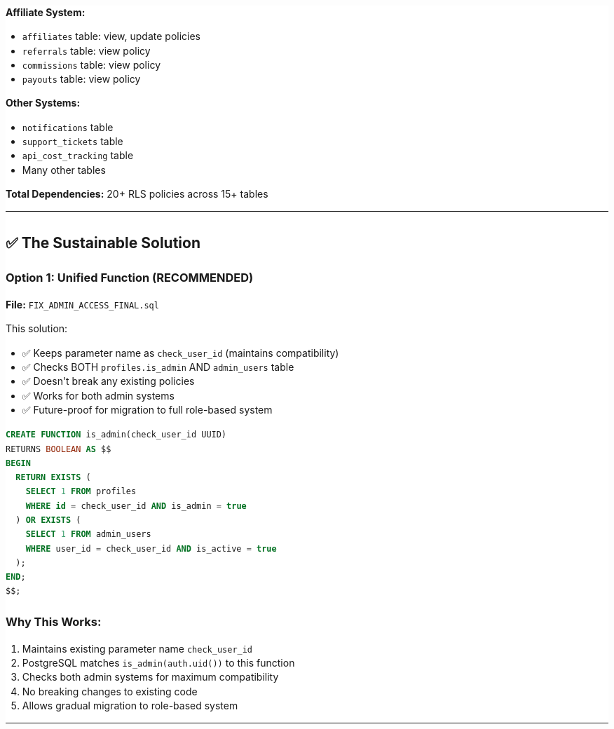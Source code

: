 **Affiliate System:**

- `affiliates` table: view, update policies
- `referrals` table: view policy
- `commissions` table: view policy
- `payouts` table: view policy

**Other Systems:**

- `notifications` table
- `support_tickets` table
- `api_cost_tracking` table
- Many other tables

**Total Dependencies:** 20+ RLS policies across 15+ tables

---

## ✅ The Sustainable Solution

### Option 1: Unified Function (RECOMMENDED)

**File:** `FIX_ADMIN_ACCESS_FINAL.sql`

This solution:

- ✅ Keeps parameter name as `check_user_id` (maintains compatibility)
- ✅ Checks BOTH `profiles.is_admin` AND `admin_users` table
- ✅ Doesn't break any existing policies
- ✅ Works for both admin systems
- ✅ Future-proof for migration to full role-based system

```sql
CREATE FUNCTION is_admin(check_user_id UUID)
RETURNS BOOLEAN AS $$
BEGIN
  RETURN EXISTS (
    SELECT 1 FROM profiles
    WHERE id = check_user_id AND is_admin = true
  ) OR EXISTS (
    SELECT 1 FROM admin_users
    WHERE user_id = check_user_id AND is_active = true
  );
END;
$$;
```

### Why This Works:

1. Maintains existing parameter name `check_user_id`
2. PostgreSQL matches `is_admin(auth.uid())` to this function
3. Checks both admin systems for maximum compatibility
4. No breaking changes to existing code
5. Allows gradual migration to role-based system

---